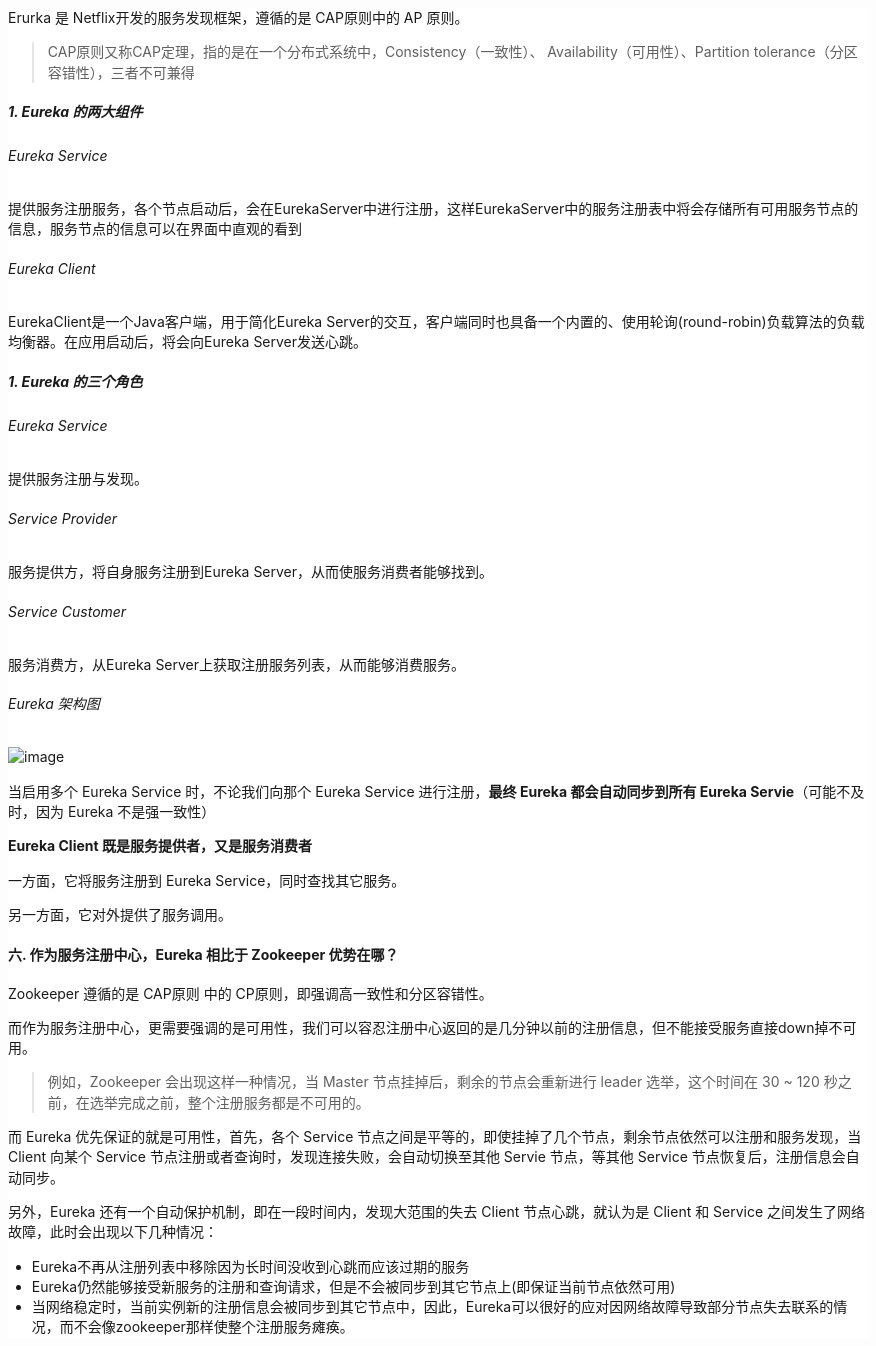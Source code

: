 Erurka 是 Netflix开发的服务发现框架，遵循的是 CAP原则中的 AP 原则。

>CAP原则又称CAP定理，指的是在一个分布式系统中，Consistency（一致性）、 Availability（可用性）、Partition tolerance（分区容错性），三者不可兼得

##### 1. Eureka 的两大组件

###### Eureka Service

提供服务注册服务，各个节点启动后，会在EurekaServer中进行注册，这样EurekaServer中的服务注册表中将会存储所有可用服务节点的信息，服务节点的信息可以在界面中直观的看到

###### Eureka Client

EurekaClient是一个Java客户端，用于简化Eureka Server的交互，客户端同时也具备一个内置的、使用轮询(round-robin)负载算法的负载均衡器。在应用启动后，将会向Eureka
Server发送心跳。

##### 1. Eureka 的三个角色

###### Eureka Service

提供服务注册与发现。

###### Service Provider

服务提供方，将自身服务注册到Eureka Server，从而使服务消费者能够找到。

###### Service Customer

服务消费方，从Eureka Server上获取注册服务列表，从而能够消费服务。

###### Eureka 架构图

![image](https://blog-1252314417.cos.ap-shanghai.myqcloud.com/%E6%9C%8D%E5%8A%A1%E6%B3%A8%E5%86%8C%E4%B8%8E%E5%8F%91%E7%8E%B0/clipboard_20201224_040742.png)

当启用多个 Eureka Service 时，不论我们向那个 Eureka Service 进行注册，**最终 Eureka 都会自动同步到所有 Eureka Servie**（可能不及时，因为 Eureka 不是强一致性）

**Eureka Client 既是服务提供者，又是服务消费者**

一方面，它将服务注册到 Eureka Service，同时查找其它服务。

另一方面，它对外提供了服务调用。

#### 六. 作为服务注册中心，Eureka 相比于 Zookeeper 优势在哪？

Zookeeper 遵循的是 CAP原则 中的 CP原则，即强调高一致性和分区容错性。

而作为服务注册中心，更需要强调的是可用性，我们可以容忍注册中心返回的是几分钟以前的注册信息，但不能接受服务直接down掉不可用。

>例如，Zookeeper 会出现这样一种情况，当 Master 节点挂掉后，剩余的节点会重新进行 leader 选举，这个时间在 30 ~ 120 秒之前，在选举完成之前，整个注册服务都是不可用的。

而 Eureka 优先保证的就是可用性，首先，各个 Service 节点之间是平等的，即使挂掉了几个节点，剩余节点依然可以注册和服务发现，当 Client 向某个 Service 节点注册或者查询时，发现连接失败，会自动切换至其他 Servie 节点，等其他 Service 节点恢复后，注册信息会自动同步。

另外，Eureka 还有一个自动保护机制，即在一段时间内，发现大范围的失去 Client 节点心跳，就认为是 Client 和 Service 之间发生了网络故障，此时会出现以下几种情况：

- Eureka不再从注册列表中移除因为长时间没收到心跳而应该过期的服务
- Eureka仍然能够接受新服务的注册和查询请求，但是不会被同步到其它节点上(即保证当前节点依然可用)
- 当网络稳定时，当前实例新的注册信息会被同步到其它节点中，因此，Eureka可以很好的应对因网络故障导致部分节点失去联系的情况，而不会像zookeeper那样使整个注册服务瘫痪。
